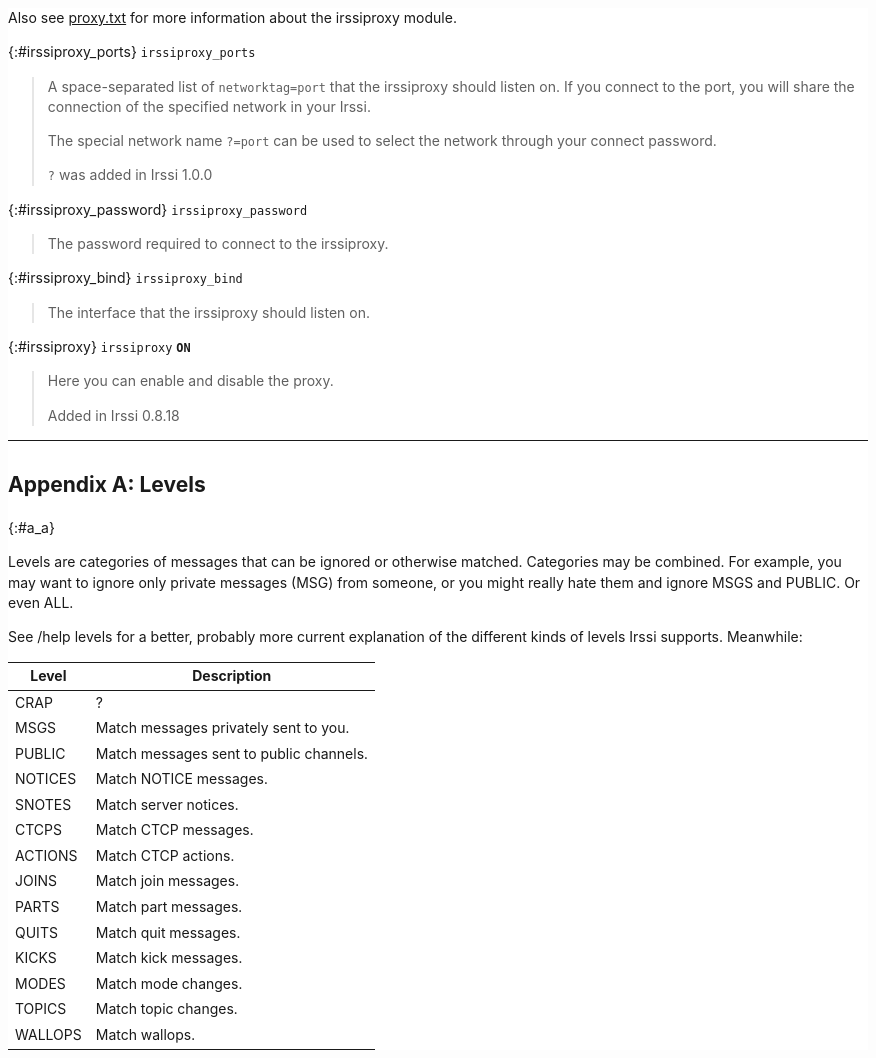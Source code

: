 Also see [proxy.txt](/documentation/proxy) for more information about the irssiproxy module.

{:#irssiproxy_ports}
`irssiproxy_ports` **` `**

> A space-separated list of `networktag=port` that the irssiproxy should listen on. If you connect to the port, you will share the connection of the specified network in your Irssi.
>
> The special network name `?=port` can be used to select the network through your connect password.
>
> `?` was added in Irssi 1.0.0

{:#irssiproxy_password}
`irssiproxy_password` **` `**

> The password required to connect to the irssiproxy.

{:#irssiproxy_bind}
`irssiproxy_bind` **` `**

> The interface that the irssiproxy should listen on.

{:#irssiproxy}
`irssiproxy` **`ON`**

> Here you can enable and disable the proxy.
>
> Added in Irssi 0.8.18

* * *

##  Appendix A: Levels 
{:#a_a}

Levels are categories of messages that can be ignored or otherwise matched. Categories may be combined. For example, you may want to ignore only private messages (MSG) from someone, or you might really hate them and ignore MSGS and PUBLIC. Or even ALL.

See /help levels for a better, probably more current explanation of the different kinds of levels Irssi supports. Meanwhile:

| Level           | Description                              |
| --------------- | ---------------------------------------- |
|   CRAP          | ?                                        |
|   MSGS          | Match messages privately sent to you.    |
|   PUBLIC        | Match messages sent to public channels.  |
|   NOTICES       | Match NOTICE messages.                   |
|   SNOTES        | Match server notices.                    |
|   CTCPS         | Match CTCP messages.                     |
|   ACTIONS       | Match CTCP actions.                      |
|   JOINS         | Match join messages.                     |
|   PARTS         | Match part messages.                     |
|   QUITS         | Match quit messages.                     |
|   KICKS         | Match kick messages.                     |
|   MODES         | Match mode changes.                      |
|   TOPICS        | Match topic changes.                     |
|   WALLOPS       | Match wallops.                           |